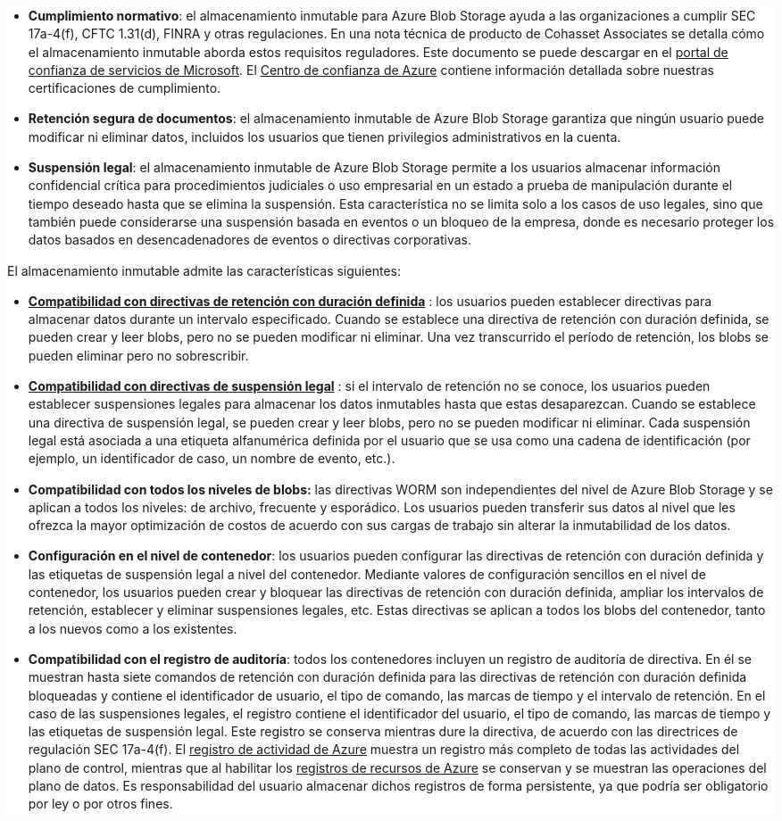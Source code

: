- **Cumplimiento normativo**: el almacenamiento inmutable para Azure Blob Storage ayuda a las organizaciones a cumplir SEC 17a-4(f), CFTC 1.31(d), FINRA y otras regulaciones. En una nota técnica de producto de Cohasset Associates se detalla cómo el almacenamiento inmutable aborda estos requisitos reguladores. Este documento se puede descargar en el [portal de confianza de servicios de Microsoft](https://aka.ms/AzureWormStorage). El [Centro de confianza de Azure](https://www.microsoft.com/trustcenter/compliance/compliance-overview) contiene información detallada sobre nuestras certificaciones de cumplimiento.

- **Retención segura de documentos**: el almacenamiento inmutable de Azure Blob Storage garantiza que ningún usuario puede modificar ni eliminar datos, incluidos los usuarios que tienen privilegios administrativos en la cuenta.

- **Suspensión legal**: el almacenamiento inmutable de Azure Blob Storage permite a los usuarios almacenar información confidencial crítica para procedimientos judiciales o uso empresarial en un estado a prueba de manipulación durante el tiempo deseado hasta que se elimina la suspensión. Esta característica no se limita solo a los casos de uso legales, sino que también puede considerarse una suspensión basada en eventos o un bloqueo de la empresa, donde es necesario proteger los datos basados en desencadenadores de eventos o directivas corporativas.

El almacenamiento inmutable admite las características siguientes:

- **[Compatibilidad con directivas de retención con duración definida](#time-based-retention-policies)** : los usuarios pueden establecer directivas para almacenar datos durante un intervalo especificado. Cuando se establece una directiva de retención con duración definida, se pueden crear y leer blobs, pero no se pueden modificar ni eliminar. Una vez transcurrido el período de retención, los blobs se pueden eliminar pero no sobrescribir.

- **[Compatibilidad con directivas de suspensión legal](#legal-holds)** : si el intervalo de retención no se conoce, los usuarios pueden establecer suspensiones legales para almacenar los datos inmutables hasta que estas desaparezcan.  Cuando se establece una directiva de suspensión legal, se pueden crear y leer blobs, pero no se pueden modificar ni eliminar. Cada suspensión legal está asociada a una etiqueta alfanumérica definida por el usuario que se usa como una cadena de identificación (por ejemplo, un identificador de caso, un nombre de evento, etc.). 

- **Compatibilidad con todos los niveles de blobs:** las directivas WORM son independientes del nivel de Azure Blob Storage y se aplican a todos los niveles: de archivo, frecuente y esporádico. Los usuarios pueden transferir sus datos al nivel que les ofrezca la mayor optimización de costos de acuerdo con sus cargas de trabajo sin alterar la inmutabilidad de los datos.

- **Configuración en el nivel de contenedor**: los usuarios pueden configurar las directivas de retención con duración definida y las etiquetas de suspensión legal a nivel del contenedor. Mediante valores de configuración sencillos en el nivel de contenedor, los usuarios pueden crear y bloquear las directivas de retención con duración definida, ampliar los intervalos de retención, establecer y eliminar suspensiones legales, etc. Estas directivas se aplican a todos los blobs del contenedor, tanto a los nuevos como a los existentes.

- **Compatibilidad con el registro de auditoría**: todos los contenedores incluyen un registro de auditoría de directiva. En él se muestran hasta siete comandos de retención con duración definida para las directivas de retención con duración definida bloqueadas y contiene el identificador de usuario, el tipo de comando, las marcas de tiempo y el intervalo de retención. En el caso de las suspensiones legales, el registro contiene el identificador del usuario, el tipo de comando, las marcas de tiempo y las etiquetas de suspensión legal. Este registro se conserva mientras dure la directiva, de acuerdo con las directrices de regulación SEC 17a-4(f). El [registro de actividad de Azure](../../azure-monitor/platform/platform-logs-overview.md) muestra un registro más completo de todas las actividades del plano de control, mientras que al habilitar los [registros de recursos de Azure](../../azure-monitor/platform/platform-logs-overview.md) se conservan y se muestran las operaciones del plano de datos. Es responsabilidad del usuario almacenar dichos registros de forma persistente, ya que podría ser obligatorio por ley o por otros fines.
